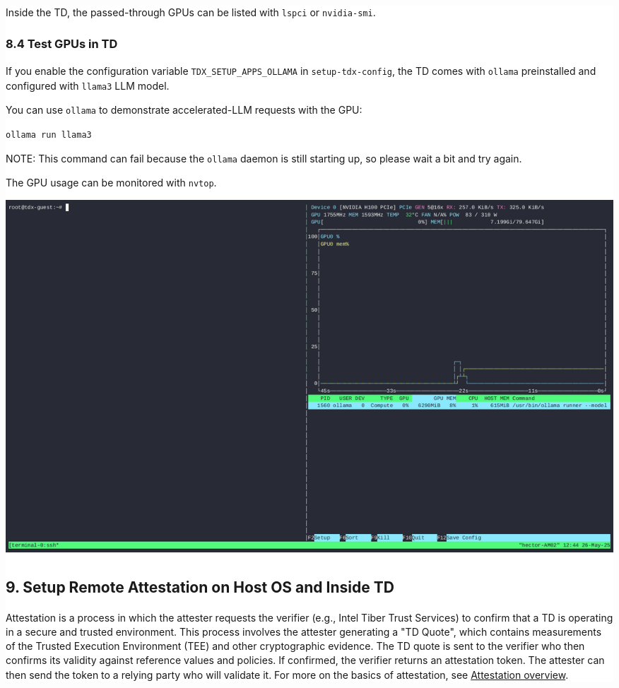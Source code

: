 Inside the TD, the passed-through GPUs can be listed with `lspci`
or `nvidia-smi`.

### 8.4 Test GPUs in TD

If you enable the configuration variable `TDX_SETUP_APPS_OLLAMA` in `setup-tdx-config`, the TD comes with
`ollama` preinstalled and configured with `llama3` LLM model.

You can use `ollama` to demonstrate accelerated-LLM requests with the GPU:

   ```bash
   ollama run llama3
   ```

NOTE: This command can fail because the `ollama` daemon is still starting up, so please wait a bit and try again.

The GPU usage can be monitored with `nvtop`.

![](docs/images/td-h100.gif)

<a id="setup-remote-attestation"></a>
## 9. Setup Remote Attestation on Host OS and Inside TD
Attestation is a process in which the attester requests the verifier (e.g., Intel Tiber Trust Services) to confirm that a TD is operating in a secure and trusted environment.
This process involves the attester generating a "TD Quote", which contains measurements of the Trusted Execution Environment (TEE) and other cryptographic evidence.
The TD quote is sent to the verifier who then confirms its validity against reference values and policies.
If confirmed, the verifier returns an attestation token.  The attester can then send the token to a relying party who will validate it.
For more on the basics of attestation, see [Attestation overview](https://docs.trustauthority.intel.com/main/articles/concept-attestation-overview.html).

